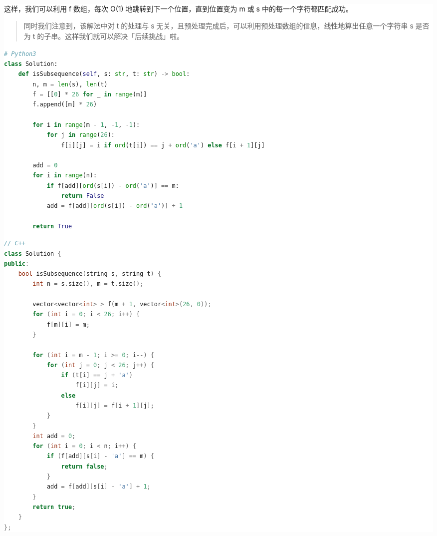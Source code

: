 这样，我们可以利用 f 数组，每次 O(1) 地跳转到下一个位置，直到位置变为 m 或 s 中的每一个字符都匹配成功。

> 同时我们注意到，该解法中对 t 的处理与 s 无关，且预处理完成后，可以利用预处理数组的信息，线性地算出任意一个字符串 s 是否为 t 的子串。这样我们就可以解决「后续挑战」啦。

```py
# Python3
class Solution:
    def isSubsequence(self, s: str, t: str) -> bool:
        n, m = len(s), len(t)
        f = [[0] * 26 for _ in range(m)]
        f.append([m] * 26)

        for i in range(m - 1, -1, -1):
            for j in range(26):
                f[i][j] = i if ord(t[i]) == j + ord('a') else f[i + 1][j]

        add = 0
        for i in range(n):
            if f[add][ord(s[i]) - ord('a')] == m:
                return False
            add = f[add][ord(s[i]) - ord('a')] + 1

        return True
```

```c++
// C++
class Solution {
public:
    bool isSubsequence(string s, string t) {
        int n = s.size(), m = t.size();

        vector<vector<int> > f(m + 1, vector<int>(26, 0));
        for (int i = 0; i < 26; i++) {
            f[m][i] = m;
        }

        for (int i = m - 1; i >= 0; i--) {
            for (int j = 0; j < 26; j++) {
                if (t[i] == j + 'a')
                    f[i][j] = i;
                else
                    f[i][j] = f[i + 1][j];
            }
        }
        int add = 0;
        for (int i = 0; i < n; i++) {
            if (f[add][s[i] - 'a'] == m) {
                return false;
            }
            add = f[add][s[i] - 'a'] + 1;
        }
        return true;
    }
};
```
